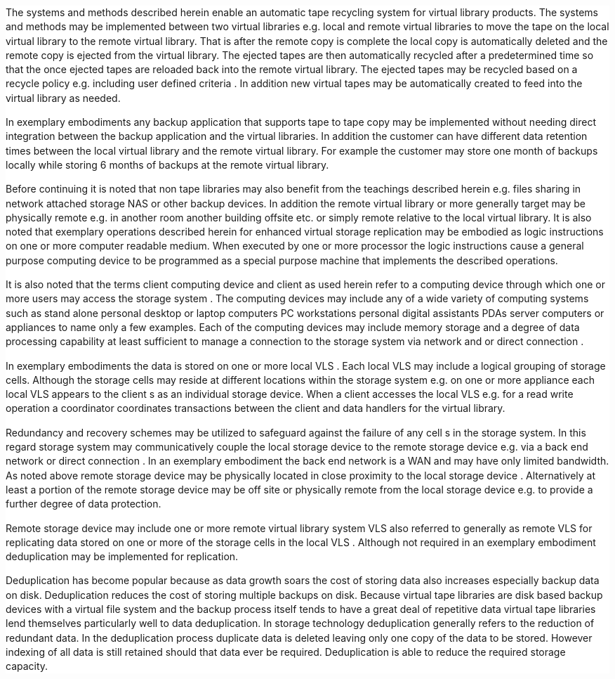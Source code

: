 The systems and methods described herein enable an automatic tape recycling system for virtual library products. The systems and methods may be implemented between two virtual libraries e.g. local and remote virtual libraries to move the tape on the local virtual library to the remote virtual library. That is after the remote copy is complete the local copy is automatically deleted and the remote copy is ejected from the virtual library. The ejected tapes are then automatically recycled after a predetermined time so that the once ejected tapes are reloaded back into the remote virtual library. The ejected tapes may be recycled based on a recycle policy e.g. including user defined criteria . In addition new virtual tapes may be automatically created to feed into the virtual library as needed.

In exemplary embodiments any backup application that supports tape to tape copy may be implemented without needing direct integration between the backup application and the virtual libraries. In addition the customer can have different data retention times between the local virtual library and the remote virtual library. For example the customer may store one month of backups locally while storing 6 months of backups at the remote virtual library.

Before continuing it is noted that non tape libraries may also benefit from the teachings described herein e.g. files sharing in network attached storage NAS or other backup devices. In addition the remote virtual library or more generally target may be physically remote e.g. in another room another building offsite etc. or simply remote relative to the local virtual library. It is also noted that exemplary operations described herein for enhanced virtual storage replication may be embodied as logic instructions on one or more computer readable medium. When executed by one or more processor the logic instructions cause a general purpose computing device to be programmed as a special purpose machine that implements the described operations.

It is also noted that the terms client computing device and client as used herein refer to a computing device through which one or more users may access the storage system . The computing devices may include any of a wide variety of computing systems such as stand alone personal desktop or laptop computers PC workstations personal digital assistants PDAs server computers or appliances to name only a few examples. Each of the computing devices may include memory storage and a degree of data processing capability at least sufficient to manage a connection to the storage system via network and or direct connection .

In exemplary embodiments the data is stored on one or more local VLS . Each local VLS may include a logical grouping of storage cells. Although the storage cells may reside at different locations within the storage system e.g. on one or more appliance each local VLS appears to the client s as an individual storage device. When a client accesses the local VLS e.g. for a read write operation a coordinator coordinates transactions between the client and data handlers for the virtual library.

Redundancy and recovery schemes may be utilized to safeguard against the failure of any cell s in the storage system. In this regard storage system may communicatively couple the local storage device to the remote storage device e.g. via a back end network or direct connection . In an exemplary embodiment the back end network is a WAN and may have only limited bandwidth. As noted above remote storage device may be physically located in close proximity to the local storage device . Alternatively at least a portion of the remote storage device may be off site or physically remote from the local storage device e.g. to provide a further degree of data protection.

Remote storage device may include one or more remote virtual library system VLS also referred to generally as remote VLS for replicating data stored on one or more of the storage cells in the local VLS . Although not required in an exemplary embodiment deduplication may be implemented for replication.

Deduplication has become popular because as data growth soars the cost of storing data also increases especially backup data on disk. Deduplication reduces the cost of storing multiple backups on disk. Because virtual tape libraries are disk based backup devices with a virtual file system and the backup process itself tends to have a great deal of repetitive data virtual tape libraries lend themselves particularly well to data deduplication. In storage technology deduplication generally refers to the reduction of redundant data. In the deduplication process duplicate data is deleted leaving only one copy of the data to be stored. However indexing of all data is still retained should that data ever be required. Deduplication is able to reduce the required storage capacity.
